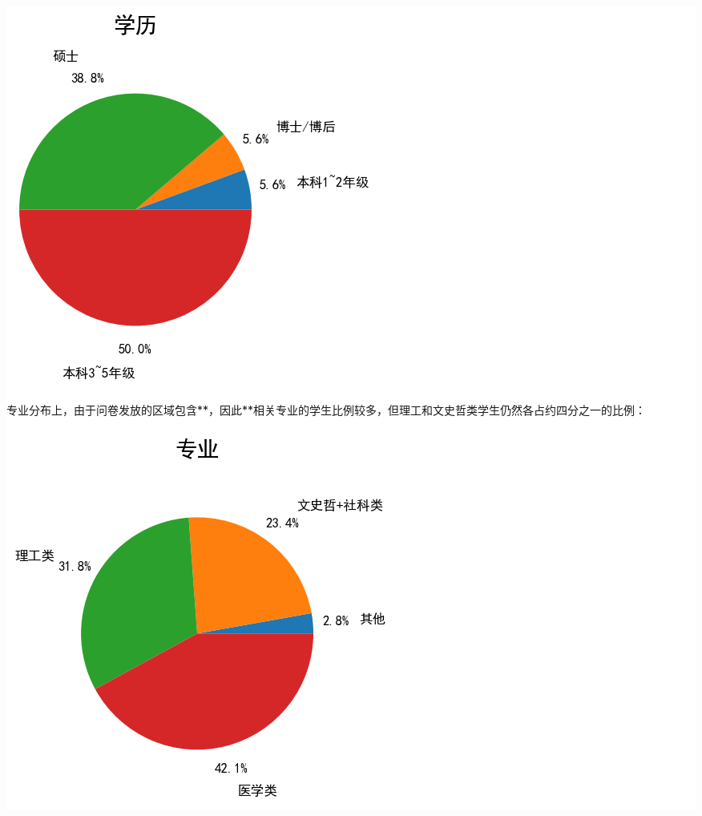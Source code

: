 ![1p](/assets/images/200831/1p.png)

专业分布上，由于问卷发放的区域包含\*\*，因此\*\*相关专业的学生比例较多，但理工和文史哲类学生仍然各占约四分之一的比例：

![2p](/assets/images/200831/2p.png)
